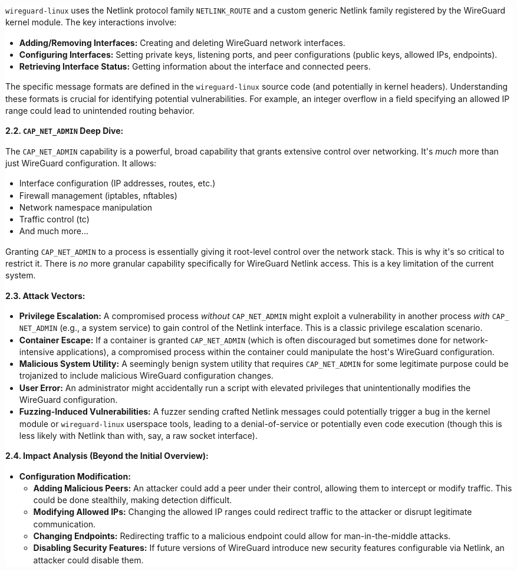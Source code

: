 `wireguard-linux` uses the Netlink protocol family `NETLINK_ROUTE` and a custom generic Netlink family registered by the WireGuard kernel module.  The key interactions involve:

*   **Adding/Removing Interfaces:**  Creating and deleting WireGuard network interfaces.
*   **Configuring Interfaces:**  Setting private keys, listening ports, and peer configurations (public keys, allowed IPs, endpoints).
*   **Retrieving Interface Status:**  Getting information about the interface and connected peers.

The specific message formats are defined in the `wireguard-linux` source code (and potentially in kernel headers).  Understanding these formats is crucial for identifying potential vulnerabilities.  For example, an integer overflow in a field specifying an allowed IP range could lead to unintended routing behavior.

**2.2. `CAP_NET_ADMIN` Deep Dive:**

The `CAP_NET_ADMIN` capability is a powerful, broad capability that grants extensive control over networking.  It's *much* more than just WireGuard configuration.  It allows:

*   Interface configuration (IP addresses, routes, etc.)
*   Firewall management (iptables, nftables)
*   Network namespace manipulation
*   Traffic control (tc)
*   And much more...

Granting `CAP_NET_ADMIN` to a process is essentially giving it root-level control over the network stack.  This is why it's so critical to restrict it.  There is *no* more granular capability specifically for WireGuard Netlink access.  This is a key limitation of the current system.

**2.3. Attack Vectors:**

*   **Privilege Escalation:**  A compromised process *without* `CAP_NET_ADMIN` might exploit a vulnerability in another process *with* `CAP_NET_ADMIN` (e.g., a system service) to gain control of the Netlink interface.  This is a classic privilege escalation scenario.
*   **Container Escape:**  If a container is granted `CAP_NET_ADMIN` (which is often discouraged but sometimes done for network-intensive applications), a compromised process within the container could manipulate the host's WireGuard configuration.
*   **Malicious System Utility:**  A seemingly benign system utility that requires `CAP_NET_ADMIN` for some legitimate purpose could be trojanized to include malicious WireGuard configuration changes.
*   **User Error:**  An administrator might accidentally run a script with elevated privileges that unintentionally modifies the WireGuard configuration.
*   **Fuzzing-Induced Vulnerabilities:** A fuzzer sending crafted Netlink messages could potentially trigger a bug in the kernel module or `wireguard-linux` userspace tools, leading to a denial-of-service or potentially even code execution (though this is less likely with Netlink than with, say, a raw socket interface).

**2.4. Impact Analysis (Beyond the Initial Overview):**

*   **Configuration Modification:**
    *   **Adding Malicious Peers:**  An attacker could add a peer under their control, allowing them to intercept or modify traffic.  This could be done stealthily, making detection difficult.
    *   **Modifying Allowed IPs:**  Changing the allowed IP ranges could redirect traffic to the attacker or disrupt legitimate communication.
    *   **Changing Endpoints:**  Redirecting traffic to a malicious endpoint could allow for man-in-the-middle attacks.
    *   **Disabling Security Features:**  If future versions of WireGuard introduce new security features configurable via Netlink, an attacker could disable them.
